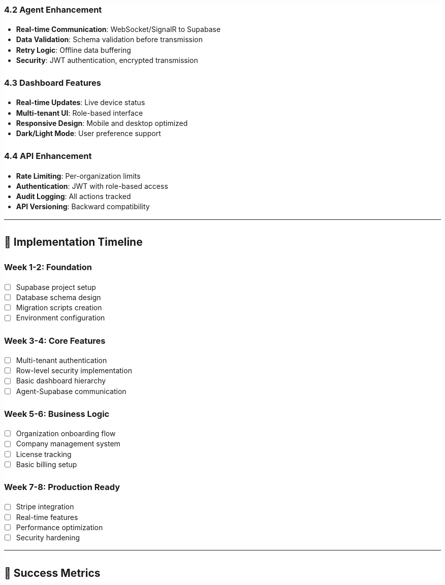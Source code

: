 ### **4.2 Agent Enhancement**
- **Real-time Communication**: WebSocket/SignalR to Supabase
- **Data Validation**: Schema validation before transmission
- **Retry Logic**: Offline data buffering
- **Security**: JWT authentication, encrypted transmission

### **4.3 Dashboard Features**
- **Real-time Updates**: Live device status
- **Multi-tenant UI**: Role-based interface
- **Responsive Design**: Mobile and desktop optimized
- **Dark/Light Mode**: User preference support

### **4.4 API Enhancement**
- **Rate Limiting**: Per-organization limits
- **Authentication**: JWT with role-based access
- **Audit Logging**: All actions tracked
- **API Versioning**: Backward compatibility

---

## 📅 **Implementation Timeline**

### **Week 1-2: Foundation**
- [ ] Supabase project setup
- [ ] Database schema design
- [ ] Migration scripts creation
- [ ] Environment configuration

### **Week 3-4: Core Features**
- [ ] Multi-tenant authentication
- [ ] Row-level security implementation
- [ ] Basic dashboard hierarchy
- [ ] Agent-Supabase communication

### **Week 5-6: Business Logic**
- [ ] Organization onboarding flow
- [ ] Company management system
- [ ] License tracking
- [ ] Basic billing setup

### **Week 7-8: Production Ready**
- [ ] Stripe integration
- [ ] Real-time features
- [ ] Performance optimization
- [ ] Security hardening

---

## 🎯 **Success Metrics**

